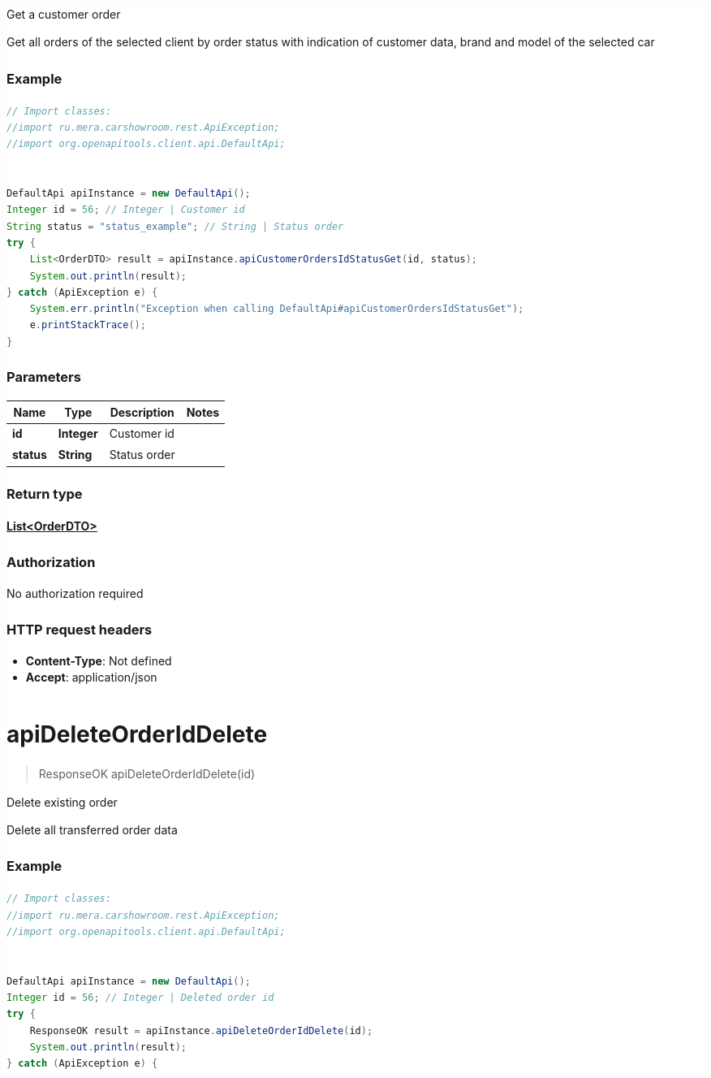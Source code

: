 Get a customer order

Get all orders of the selected client by order status with indication of customer data, brand and model of the selected car

### Example
```java
// Import classes:
//import ru.mera.carshowroom.rest.ApiException;
//import org.openapitools.client.api.DefaultApi;


DefaultApi apiInstance = new DefaultApi();
Integer id = 56; // Integer | Customer id
String status = "status_example"; // String | Status order
try {
    List<OrderDTO> result = apiInstance.apiCustomerOrdersIdStatusGet(id, status);
    System.out.println(result);
} catch (ApiException e) {
    System.err.println("Exception when calling DefaultApi#apiCustomerOrdersIdStatusGet");
    e.printStackTrace();
}
```

### Parameters

Name | Type | Description  | Notes
------------- | ------------- | ------------- | -------------
 **id** | **Integer**| Customer id |
 **status** | **String**| Status order |

### Return type

[**List&lt;OrderDTO&gt;**](OrderDTO.md)

### Authorization

No authorization required

### HTTP request headers

 - **Content-Type**: Not defined
 - **Accept**: application/json

<a name="apiDeleteOrderIdDelete"></a>
# **apiDeleteOrderIdDelete**
> ResponseOK apiDeleteOrderIdDelete(id)

Delete existing order

Delete all transferred order data

### Example
```java
// Import classes:
//import ru.mera.carshowroom.rest.ApiException;
//import org.openapitools.client.api.DefaultApi;


DefaultApi apiInstance = new DefaultApi();
Integer id = 56; // Integer | Deleted order id
try {
    ResponseOK result = apiInstance.apiDeleteOrderIdDelete(id);
    System.out.println(result);
} catch (ApiException e) {
```